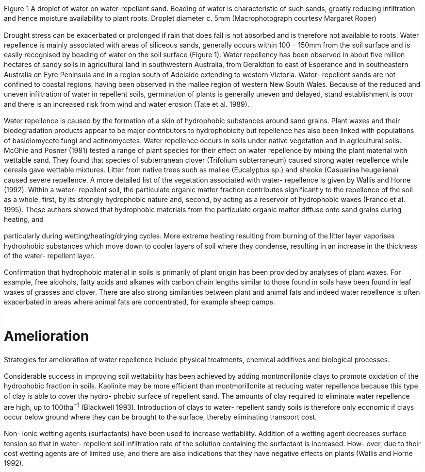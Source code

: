 Figure 1 A droplet of water on water-repellant sand. Beading of water is characteristic of such sands, greatly reducing infiltration and hence moisture availability to plant roots. Droplet diameter c. 5mm (Macrophotograph courtesy Margaret Roper)

Drought stress can be exacerbated or prolonged if rain that does fall is not absorbed and is therefore not available to roots. Water repellence is mainly associated with areas of siliceous sands, generally occurs within  $100 - 150\mathrm{mm}$  from the soil surface and is easily recognised by beading of water on the soil surface (Figure 1). Water repellency has been observed in about five million hectares of sandy soils in agricultural land in southwestern Australia, from Geraldton to east of Esperance and in southeastern Australia on Eyre Peninsula and in a region south of Adelaide extending to western Victoria. Water- repellent sands are not confined to coastal regions, having been observed in the mallee region of western New South Wales. Because of the reduced and uneven infiltration of water in repellent soils, germination of plants is generally uneven and delayed, stand establishment is poor and there is an increased risk from wind and water erosion (Tate et al. 1989).

Water repellence is caused by the formation of a skin of hydrophobic substances around sand grains. Plant waxes and their biodegradation products appear to be major contributors to hydrophobicity but repellence has also been linked with populations of basidiomycete fungi and actinomycetes. Water repellence occurs in soils under native vegetation and in agricultural soils. McGhie and Posner (1981) tested a range of plant species for their effect on water repellence by mixing the plant material with wettable sand. They found that species of subterranean clover (Trifolium subterraneum) caused strong water repellence while cereals gave wettable mixtures. Litter from native trees such as mallee (Eucalyptus sp.) and sheoke (Casuarina heugeliana) caused severe repellence. A more detailed list of the vegetation associated with water- repellence is given by Wallis and Horne (1992). Within a water- repellent soil, the particulate organic matter fraction contributes significantly to the repellence of the soil as a whole, first, by its strongly hydrophobic nature and, second, by acting as a reservoir of hydrophobic waxes (Franco et al. 1995). These authors showed that hydrophobic materials from the particulate organic matter diffuse onto sand grains during heating, and

particularly during wetting/heating/drying cycles. More extreme heating resulting from burning of the litter layer vaporises hydrophobic substances which move down to cooler layers of soil where they condense, resulting in an increase in the thickness of the water- repellent layer.

Confirmation that hydrophobic material in soils is primarily of plant origin has been provided by analyses of plant waxes. For example, free alcohols, fatty acids and alkanes with carbon chain lengths similar to those found in soils have been found in leaf waxes of grasses and clover. There are also strong similarities between plant and animal fats and indeed water repellence is often exacerbated in areas where animal fats are concentrated, for example sheep camps.

# Amelioration

Strategies for amelioration of water repellence include physical treatments, chemical additives and biological processes.

Considerable success in improving soil wettability has been achieved by adding montmorillonite clays to promote oxidation of the hydrophobic fraction in soils. Kaolinite may be more efficient than montmorillonite at reducing water repellence because this type of clay is able to cover the hydro- phobic surface of repellent sand. The amounts of clay required to eliminate water repellence are high, up to  $100\mathrm{t}\mathrm{ha}^{- 1}$  (Blackwell 1993). Introduction of clays to water- repellent sandy soils is therefore only economic if clays occur below ground where they can be brought to the surface, thereby eliminating transport cost.

Non- ionic wetting agents (surfactants) have been used to increase wettability. Addition of a wetting agent decreases surface tension so that in water- repellent soil infiltration rate of the solution containing the surfactant is increased. How- ever, due to their cost wetting agents are of limited use, and there are also indications that they have negative effects on plants (Wallis and Horne 1992).
